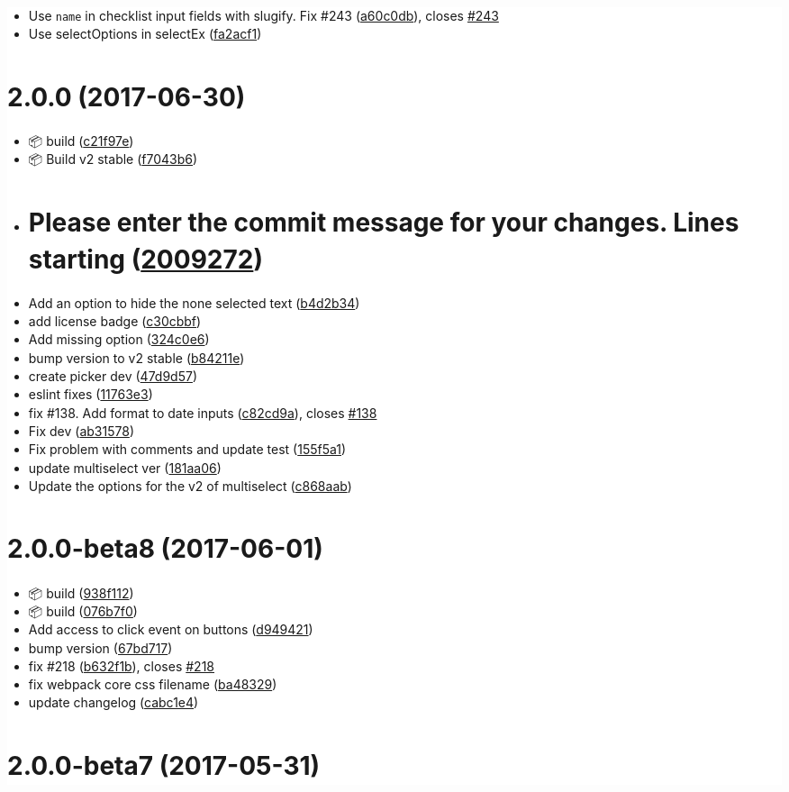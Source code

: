 * Use `name` in checklist input fields with slugify. Fix #243 ([a60c0db](https://github.com/icebob/vue-form-generator/commit/a60c0db)), closes [#243](https://github.com/icebob/vue-form-generator/issues/243)
* Use selectOptions in selectEx ([fa2acf1](https://github.com/icebob/vue-form-generator/commit/fa2acf1))



<a name="2.0.0"></a>
# 2.0.0 (2017-06-30)

* :package: build ([c21f97e](https://github.com/icebob/vue-form-generator/commit/c21f97e))
* :package: Build v2 stable ([f7043b6](https://github.com/icebob/vue-form-generator/commit/f7043b6))
* # Please enter the commit message for your changes. Lines starting ([2009272](https://github.com/icebob/vue-form-generator/commit/2009272))
* Add an option to hide the none selected text ([b4d2b34](https://github.com/icebob/vue-form-generator/commit/b4d2b34))
* add license badge ([c30cbbf](https://github.com/icebob/vue-form-generator/commit/c30cbbf))
* Add missing option ([324c0e6](https://github.com/icebob/vue-form-generator/commit/324c0e6))
* bump version to v2 stable ([b84211e](https://github.com/icebob/vue-form-generator/commit/b84211e))
* create picker dev ([47d9d57](https://github.com/icebob/vue-form-generator/commit/47d9d57))
* eslint fixes ([11763e3](https://github.com/icebob/vue-form-generator/commit/11763e3))
* fix #138. Add format to date inputs ([c82cd9a](https://github.com/icebob/vue-form-generator/commit/c82cd9a)), closes [#138](https://github.com/icebob/vue-form-generator/issues/138)
* Fix dev ([ab31578](https://github.com/icebob/vue-form-generator/commit/ab31578))
* Fix problem with comments and update test ([155f5a1](https://github.com/icebob/vue-form-generator/commit/155f5a1))
* update multiselect ver ([181aa06](https://github.com/icebob/vue-form-generator/commit/181aa06))
* Update the options for the v2 of multiselect ([c868aab](https://github.com/icebob/vue-form-generator/commit/c868aab))



<a name="2.0.0-beta8"></a>
# 2.0.0-beta8 (2017-06-01)

* :package: build ([938f112](https://github.com/icebob/vue-form-generator/commit/938f112))
* :package: build ([076b7f0](https://github.com/icebob/vue-form-generator/commit/076b7f0))
* Add access to click event on buttons ([d949421](https://github.com/icebob/vue-form-generator/commit/d949421))
* bump version ([67bd717](https://github.com/icebob/vue-form-generator/commit/67bd717))
* fix #218 ([b632f1b](https://github.com/icebob/vue-form-generator/commit/b632f1b)), closes [#218](https://github.com/icebob/vue-form-generator/issues/218)
* fix webpack core css filename ([ba48329](https://github.com/icebob/vue-form-generator/commit/ba48329))
* update changelog ([cabc1e4](https://github.com/icebob/vue-form-generator/commit/cabc1e4))



<a name="2.0.0-beta7"></a>
# 2.0.0-beta7 (2017-05-31)
